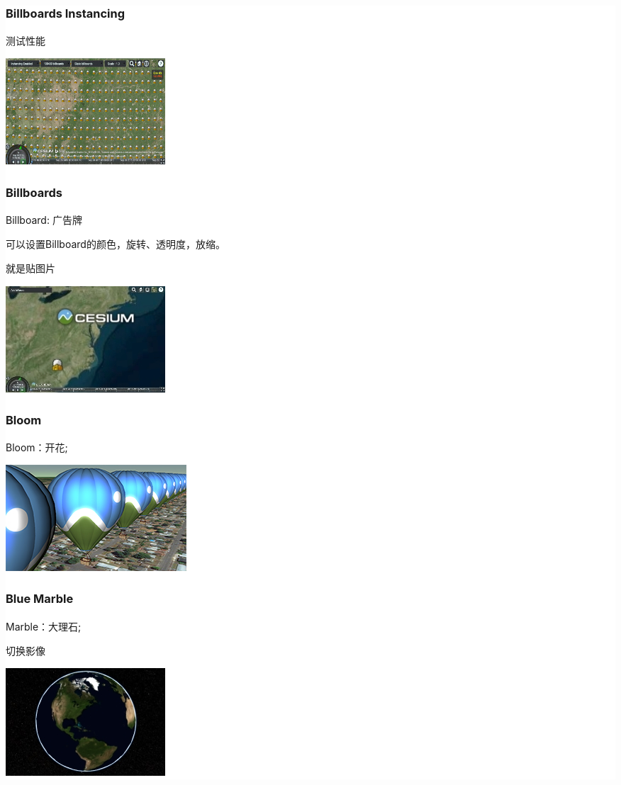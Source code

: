 ### Billboards Instancing

测试性能

![](./image/Billboards-Instancing.jpg)

### Billboards
Billboard: 广告牌

可以设置Billboard的颜色，旋转、透明度，放缩。

就是贴图片


![](./image/Billboards.jpg)


### Bloom
Bloom：开花;


![](./image/Bloom.jpg)

### Blue Marble
Marble：大理石;

切换影像

![](./image/Blue-Marble.jpg)
